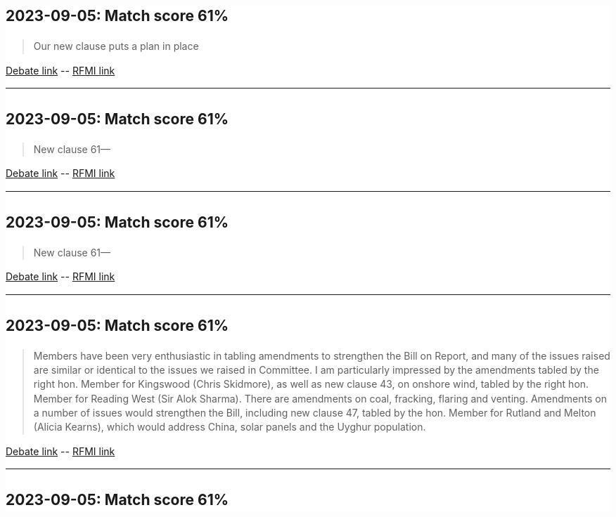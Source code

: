 


## 2023-09-05: Match score 61%

>Our new clause puts a plan in place

[Debate link](https://www.theyworkforyou.com/debates/?id=2023-09-05c.288.5)  --  [RFMI link](https://www.theyworkforyou.com/mp/10630/register)


---



## 2023-09-05: Match score 61%

>New clause 61—

[Debate link](https://www.theyworkforyou.com/debates/?id=2023-09-05c.288.5)  --  [RFMI link](https://www.theyworkforyou.com/mp/10630/register)


---



## 2023-09-05: Match score 61%

>New clause 61—

[Debate link](https://www.theyworkforyou.com/debates/?id=2023-09-05c.288.5)  --  [RFMI link](https://www.theyworkforyou.com/mp/10630/register)


---



## 2023-09-05: Match score 61%

>Members have been very enthusiastic in tabling amendments to strengthen the Bill on Report, and many of the issues raised are similar or identical to the issues we raised in Committee. I am particularly impressed by the amendments tabled by the right hon. Member for Kingswood (Chris Skidmore), as well as new clause 43, on onshore wind, tabled by the right hon. Member for Reading West (Sir Alok Sharma). There are amendments on coal, fracking, flaring and venting. Amendments on a number of issues would strengthen the Bill, including new clause 47, tabled by the hon. Member for Rutland and Melton (Alicia Kearns), which would address China, solar panels and the Uyghur population.

[Debate link](https://www.theyworkforyou.com/debates/?id=2023-09-05c.285.1)  --  [RFMI link](https://www.theyworkforyou.com/mp/10630/register)


---



## 2023-09-05: Match score 61%
